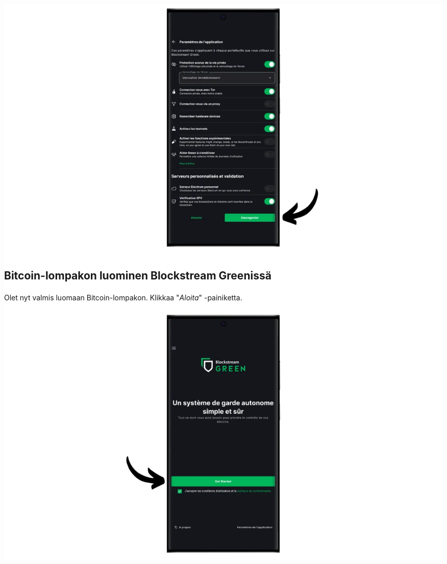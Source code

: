 ![GREEN 2FA MULTISIG](assets/fr/11.webp)

## Bitcoin-lompakon luominen Blockstream Greenissä

Olet nyt valmis luomaan Bitcoin-lompakon. Klikkaa "*Aloita*" -painiketta.

![GREEN 2FA MULTISIG](assets/fr/12.webp)
